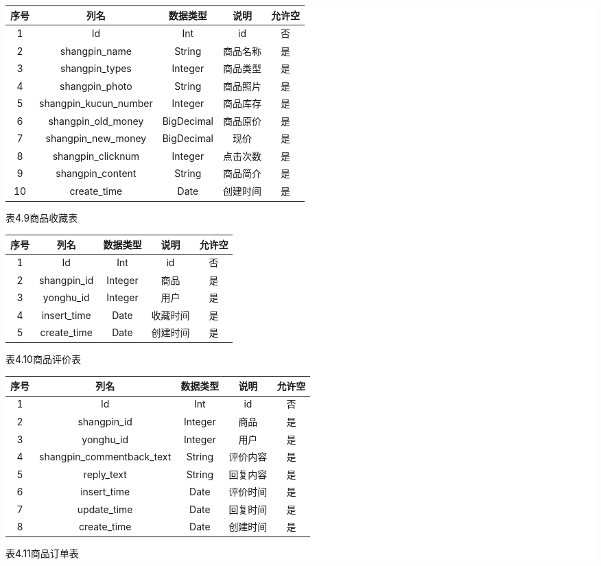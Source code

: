 |序号|列名|数据类型|说明|允许空|
| :-: | :-: | :-: | :-: | :-: |
|1|Id|Int|id|否|
|2|shangpin\_name|String|商品名称|是|
|3|shangpin\_types|Integer|商品类型|是|
|4|shangpin\_photo|String|商品照片|是|
|5|shangpin\_kucun\_number|Integer|商品库存|是|
|6|shangpin\_old\_money|BigDecimal|商品原价|是|
|7|shangpin\_new\_money|BigDecimal|现价|是|
|8|shangpin\_clicknum|Integer|点击次数|是|
|9|shangpin\_content|String|商品简介|是|
|10|create\_time|Date|创建时间|是|
表4.9商品收藏表

|序号|列名|数据类型|说明|允许空|
| :-: | :-: | :-: | :-: | :-: |
|1|Id|Int|id|否|
|2|shangpin\_id|Integer|商品|是|
|3|yonghu\_id|Integer|用户|是|
|4|insert\_time|Date|收藏时间|是|
|5|create\_time|Date|创建时间|是|
表4.10商品评价表

|序号|列名|数据类型|说明|允许空|
| :-: | :-: | :-: | :-: | :-: |
|1|Id|Int|id|否|
|2|shangpin\_id|Integer|商品|是|
|3|yonghu\_id|Integer|用户|是|
|4|shangpin\_commentback\_text|String|评价内容|是|
|5|reply\_text|String|回复内容|是|
|6|insert\_time|Date|评价时间|是|
|7|update\_time|Date|回复时间|是|
|8|create\_time|Date|创建时间|是|
表4.11商品订单表
